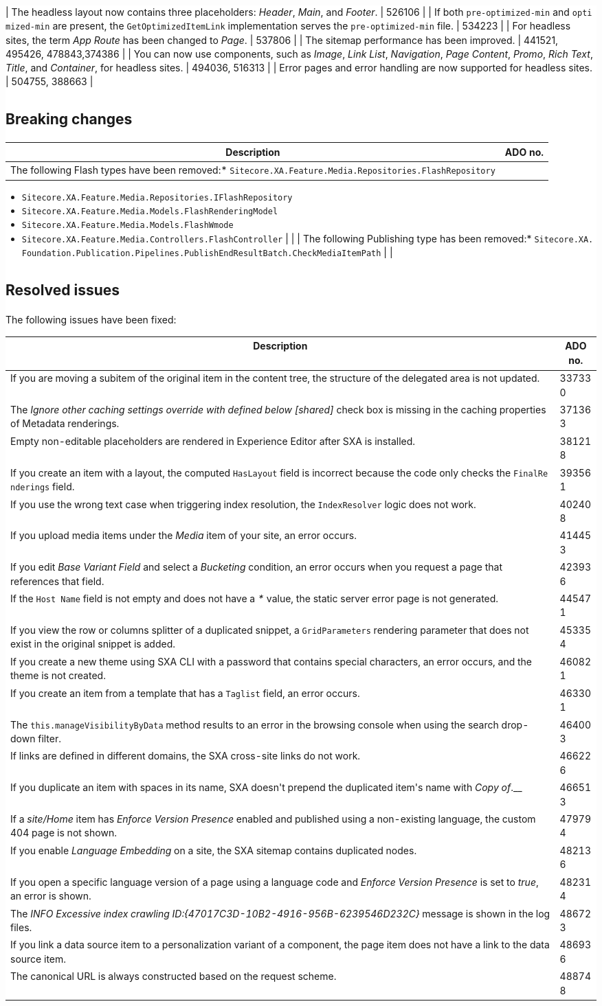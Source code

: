 | ​The headless layout now contains three placeholders: _Header_, _Main_, and _Footer_. | 526106 |
| ​​​​​If both `pre-optimized-min` and `optimized-min` are present, the `GetOptimizedItemLink` implementation serves the `pre-optimized-min` file. | 534223 |
| For headless sites, the term _App Route_ has been changed to _Page_.​ | 537806 |
| The sitemap performance has been improved. | 441521, 495426, 478843,374386 |
| You can now use components, such as _Image_, _Link List_, _Navigation_, _Page Content_, _Promo_, _Rich Text_, _Title_, and _Container_, for headless sites. | 494036, 516313 |
| ​Error pages and error handling are now supported for headless sites. | 504755, 388663 |

Breaking changes
----------------

| Description | ADO no. |
| --- | --- |
| The following Flash types have been removed:*   `Sitecore.XA.Feature.Media.Repositories.FlashRepository`
*   `Sitecore.XA.Feature.Media.Repositories.IFlashRepository`
*   `Sitecore.XA.Feature.Media.Models.FlashRenderingModel`
*   `Sitecore.XA.Feature.Media.Models.FlashWmode`
*   `Sitecore.XA.Feature.Media.Controllers.FlashController` |  |
| The following Publishing type has been removed:*   `Sitecore.XA.Foundation.Publication.Pipelines.PublishEndResultBatch.CheckMediaItemPath` |  |

Resolved issues
---------------

The following issues have been fixed:

| Description | ADO no. |
| --- | --- |
| ​If you are moving a subitem of the original item in the content tree, the structure of the delegated area is not updated. | 337330 |
| ​The _Ignore other caching settings override with defined below \[shared\]_ check box is missing in the caching properties of Metadata renderings. | 371363 |
| ​Empty non-editable placeholders are rendered in Experience Editor after SXA is installed. | 381218 |
| If you create an item with a layout, the computed `HasLayout` field is incorrect because the code only checks the `FinalRenderings` field. | 393561 |
| If you use the wrong text case when triggering index resolution, the `IndexResolver` logic does not work. | 402408 |
| If you upload media items under the _Media_ item of your site, an error occurs. | 414453 |
| If you edit _Base Variant Field_ and select a _Bucketing_ condition, an error occurs when you request a page that references that field. | 423936 |
| If the `Host Name` field is not empty and does not have a _\*_ value, ​the static server error page is not generated. | 445471 |
| If you view the row or columns splitter of a duplicated snippet, a `GridParameters` rendering parameter that does not exist in the original snippet is added. | 453354 |
| If you create a new theme using SXA CLI with a password that contains special characters, an error occurs, and the theme is not created. | 460821 |
| If you create an item from a template that has a `Taglist` field, an error occurs. | 463301 |
| The `this.manageVisibilityByData` method results to an error in the browsing console when using the search drop-down filter. | 464003 |
| If links are defined in different domains, the SXA cross-site links do not work. | 466226 |
| If you duplicate an item with spaces in its name, SXA doesn't prepend the duplicated item's name with _Copy of_.__ | 466513 |
| ​If a _site/Home_ item has _Enforce Version Presence_ enabled and published using a non-existing language, the custom 404 page is not shown. | 479794 |
| If you enable _Language Embedding_ on a site, the SXA sitemap contains duplicated nodes. | 482136 |
| If you open a specific language version of a page using a language code and _Enforce Version Presence_ is set to _true_, an error is shown. | 482314 |
| The _INFO Excessive index crawling ID:{47017C3D-10B2-4916-956B-6239546D232C}_ message is shown in the log files. | 486723 |
| If you link a data source item to a personalization variant of a component, the page item does not have a link to the data source item. | 486936 |
| ​The canonical URL is always constructed based on the request scheme. | 488748 |
